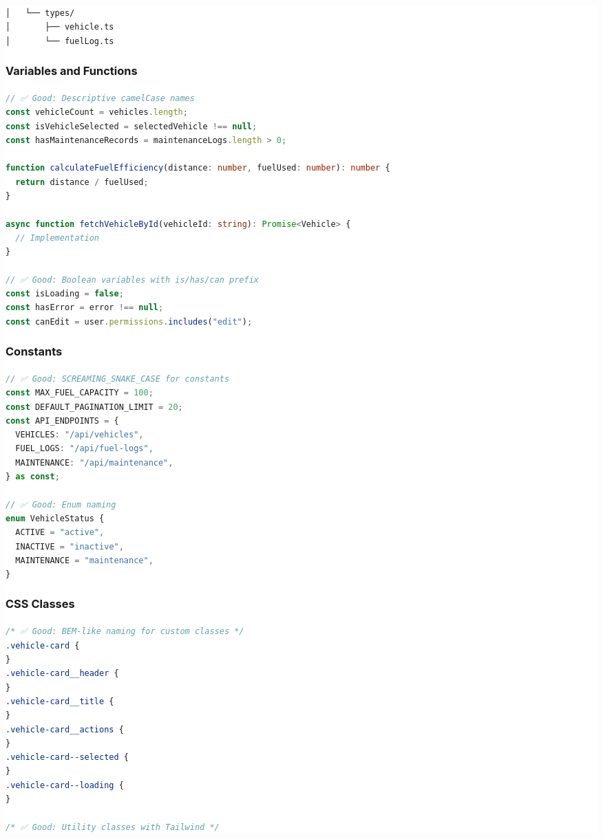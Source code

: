 ```
│   └── types/
│       ├── vehicle.ts
│       └── fuelLog.ts
```

### Variables and Functions

```typescript
// ✅ Good: Descriptive camelCase names
const vehicleCount = vehicles.length;
const isVehicleSelected = selectedVehicle !== null;
const hasMaintenanceRecords = maintenanceLogs.length > 0;

function calculateFuelEfficiency(distance: number, fuelUsed: number): number {
  return distance / fuelUsed;
}

async function fetchVehicleById(vehicleId: string): Promise<Vehicle> {
  // Implementation
}

// ✅ Good: Boolean variables with is/has/can prefix
const isLoading = false;
const hasError = error !== null;
const canEdit = user.permissions.includes("edit");
```

### Constants

```typescript
// ✅ Good: SCREAMING_SNAKE_CASE for constants
const MAX_FUEL_CAPACITY = 100;
const DEFAULT_PAGINATION_LIMIT = 20;
const API_ENDPOINTS = {
  VEHICLES: "/api/vehicles",
  FUEL_LOGS: "/api/fuel-logs",
  MAINTENANCE: "/api/maintenance",
} as const;

// ✅ Good: Enum naming
enum VehicleStatus {
  ACTIVE = "active",
  INACTIVE = "inactive",
  MAINTENANCE = "maintenance",
}
```

### CSS Classes

```css
/* ✅ Good: BEM-like naming for custom classes */
.vehicle-card {
}
.vehicle-card__header {
}
.vehicle-card__title {
}
.vehicle-card__actions {
}
.vehicle-card--selected {
}
.vehicle-card--loading {
}

/* ✅ Good: Utility classes with Tailwind */
```